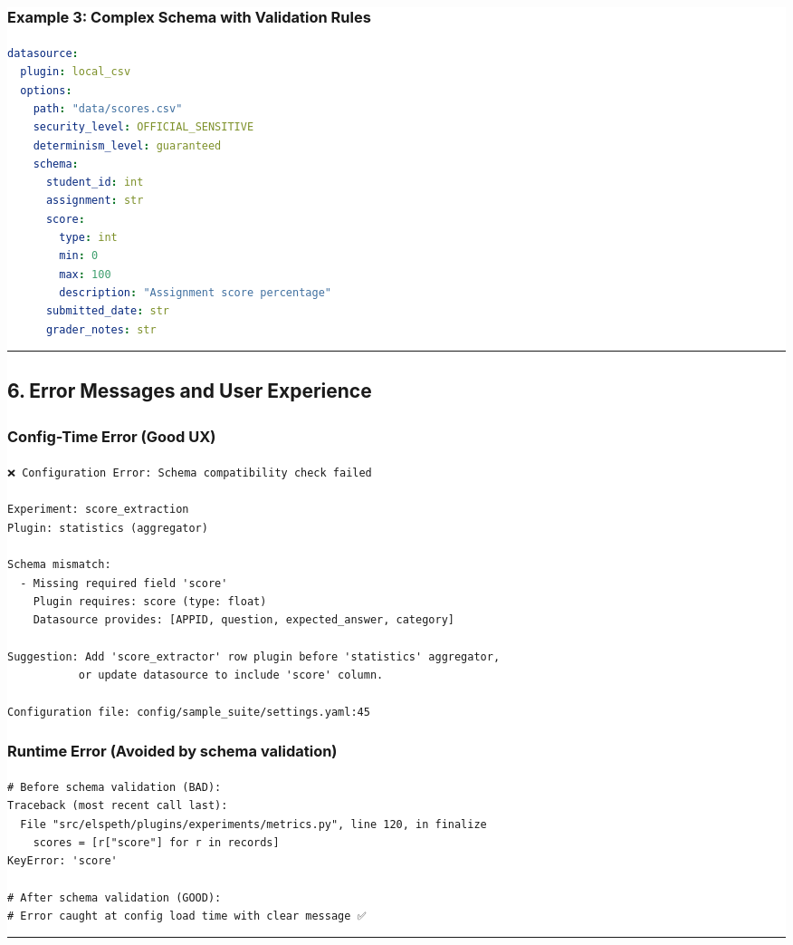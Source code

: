 ### Example 3: Complex Schema with Validation Rules

```yaml
datasource:
  plugin: local_csv
  options:
    path: "data/scores.csv"
    security_level: OFFICIAL_SENSITIVE
    determinism_level: guaranteed
    schema:
      student_id: int
      assignment: str
      score:
        type: int
        min: 0
        max: 100
        description: "Assignment score percentage"
      submitted_date: str
      grader_notes: str
```

---

## 6. Error Messages and User Experience

### Config-Time Error (Good UX)

```
❌ Configuration Error: Schema compatibility check failed

Experiment: score_extraction
Plugin: statistics (aggregator)

Schema mismatch:
  - Missing required field 'score'
    Plugin requires: score (type: float)
    Datasource provides: [APPID, question, expected_answer, category]

Suggestion: Add 'score_extractor' row plugin before 'statistics' aggregator,
           or update datasource to include 'score' column.

Configuration file: config/sample_suite/settings.yaml:45
```

### Runtime Error (Avoided by schema validation)

```
# Before schema validation (BAD):
Traceback (most recent call last):
  File "src/elspeth/plugins/experiments/metrics.py", line 120, in finalize
    scores = [r["score"] for r in records]
KeyError: 'score'

# After schema validation (GOOD):
# Error caught at config load time with clear message ✅
```

---
